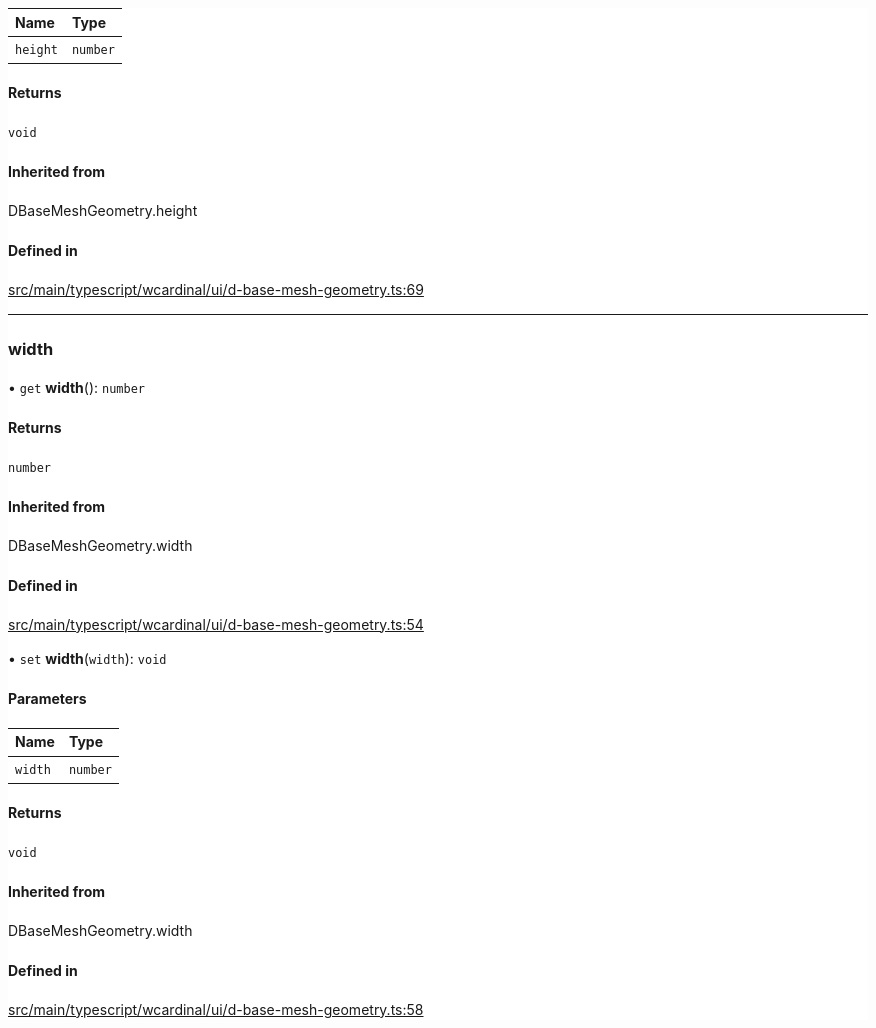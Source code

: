 | Name | Type |
| :------ | :------ |
| `height` | `number` |

#### Returns

`void`

#### Inherited from

DBaseMeshGeometry.height

#### Defined in

[src/main/typescript/wcardinal/ui/d-base-mesh-geometry.ts:69](https://github.com/winter-cardinal/winter-cardinal-ui/blob/v0.442.0/src/main/typescript/wcardinal/ui/d-base-mesh-geometry.ts#L69)

___

### width

• `get` **width**(): `number`

#### Returns

`number`

#### Inherited from

DBaseMeshGeometry.width

#### Defined in

[src/main/typescript/wcardinal/ui/d-base-mesh-geometry.ts:54](https://github.com/winter-cardinal/winter-cardinal-ui/blob/v0.442.0/src/main/typescript/wcardinal/ui/d-base-mesh-geometry.ts#L54)

• `set` **width**(`width`): `void`

#### Parameters

| Name | Type |
| :------ | :------ |
| `width` | `number` |

#### Returns

`void`

#### Inherited from

DBaseMeshGeometry.width

#### Defined in

[src/main/typescript/wcardinal/ui/d-base-mesh-geometry.ts:58](https://github.com/winter-cardinal/winter-cardinal-ui/blob/v0.442.0/src/main/typescript/wcardinal/ui/d-base-mesh-geometry.ts#L58)

